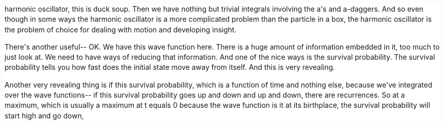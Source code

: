   <span m="270310">harmonic</span> <span m="270820">oscillator,</span> <span m="271780">this</span>
  <span m="271990">is</span> <span m="272170">duck</span> <span m="272440">soup.</span>
  <span m="273700">Then</span> <span m="274420">we</span> <span m="274660">have</span>
  <span m="274930">nothing</span> <span m="276220">but</span> <span m="276460">trivial</span>
  <span m="277390">integrals</span> <span m="278020">involving</span> <span m="278500">the</span>
  <span m="278650">a's</span> <span m="279040">and</span> <span m="279160">a-daggers.</span>
  <span m="280870">And</span> <span m="281050">so</span> <span m="282190">even</span>
  <span m="282490">though</span> <span m="283000">in</span> <span m="283180">some</span>
  <span m="283450">ways</span> <span m="283900">the</span> <span m="283990">harmonic</span>
  <span m="284470">oscillator</span> <span m="285580">is</span> <span m="285820">a</span>
  <span m="285910">more</span> <span m="286120">complicated</span> <span m="286870">problem</span>
  <span m="287440">than</span> <span m="287650">the</span> <span m="287770">particle</span>
  <span m="288310">in</span> <span m="288390">a</span> <span m="288460">box,</span>
  <span m="289880">the</span> <span m="289980">harmonic</span> <span m="290320">oscillator</span>
  <span m="290860">is</span> <span m="291100">the</span> <span m="291190">problem</span>
  <span m="291610">of</span> <span m="291730">choice</span> <span m="292810">for</span>
  <span m="292990">dealing</span> <span m="293500">with</span> <span m="294640">motion</span>
  <span m="296200">and</span> <span m="297160">developing</span> <span m="297840">insight.</span></p><p><span
  m="300190">There's another useful--</span> <span m="302110">OK.</span> <span m="302990">We</span>
  <span m="303140">have</span> <span m="303590">this</span> <span m="303860">wave</span>
  <span m="304130">function</span> <span m="304550">here.</span> <span m="305780">There</span>
  <span m="305930">is</span> <span m="306080">a</span> <span m="306170">huge</span>
  <span m="306650">amount</span> <span m="306980">of</span> <span m="307100">information</span>
  <span m="307790">embedded</span> <span m="308270">in</span> <span m="308420">it,</span>
  <span m="309290">too</span> <span m="309560">much</span> <span m="310280">to</span>
  <span m="310490">just</span> <span m="310700">look</span> <span m="311060">at.</span>
  <span m="312050">We</span> <span m="312260">need</span> <span m="312500">to</span>
  <span m="312860">have</span> <span m="313280">ways</span> <span m="313700">of</span>
  <span m="313820">reducing</span> <span m="314480">that</span> <span m="314720">information.</span>
  <span m="316230">And</span> <span m="316250">one</span> <span m="316460">of</span>
  <span m="316580">the</span> <span m="316700">nice</span> <span m="317060">ways</span>
  <span m="317810">is</span> <span m="318020">the</span> <span m="318180">survival</span>
  <span m="318860">probability.</span> <span m="319880">The</span> <span m="320080">survival</span>
  <span m="320570">probability</span> <span m="321170">tells</span> <span m="321500">you</span>
  <span m="322010">how</span> <span m="322310">fast</span> <span m="322940">does</span>
  <span m="323120">the</span> <span m="323300">initial</span> <span m="323810">state</span>
  <span m="324710">move</span> <span m="324920">away</span> <span m="325190">from</span>
  <span m="325430">itself.</span> <span m="327600">And</span> <span m="327750">this</span>
  <span m="327960">is</span> <span m="328140">very</span> <span m="328620">revealing.</span></p><p><span
  m="330240">Another</span> <span m="330630">very</span> <span m="331020">revealing</span>
  <span m="331590">thing</span> <span m="331980">is</span> <span m="333000">if</span>
  <span m="333330">this</span> <span m="333540">survival</span> <span m="334080">probability,</span>
  <span m="334810">which</span> <span m="334920">is</span> <span m="335040">a</span>
  <span m="335070">function</span> <span m="335460">of</span> <span m="335550">time</span>
  <span m="335970">and</span> <span m="336060">nothing</span> <span m="336390">else,</span>
  <span m="336690">because</span> <span m="337050">we've</span> <span m="337230">integrated</span>
  <span m="338310">over</span> <span m="338640">the</span> <span m="338790">wave</span>
  <span m="339000">functions--</span> <span m="340350">if</span> <span m="340470">this</span>
  <span m="340920">survival</span> <span m="341400">probability</span> <span m="341940">goes</span>
  <span m="342180">up</span> <span m="342540">and</span> <span m="342630">down and</span>
  <span m="343050">up and</span> <span m="343410">down,</span> <span m="345570">there</span>
  <span m="345750">are</span> <span m="345840">recurrences.</span> <span m="347160">So</span>
  <span m="347790">at</span> <span m="347910">a</span> <span m="347970">maximum,</span>
  <span m="348940">which</span> <span m="349080">is</span> <span m="349260">usually</span>
  <span m="349860">a</span> <span m="349920">maximum</span> <span m="350550">at</span>
  <span m="350740">t</span> <span m="350910">equals</span> <span m="351150">0</span>
  <span m="351630">because</span> <span m="351960">the</span> <span m="352050">wave</span>
  <span m="352230">function</span> <span m="352740">is</span> <span m="353010">it</span>
  <span m="353520">at</span> <span m="353700">its</span> <span m="353890">birthplace,</span>
  <span m="355720">the</span> <span m="355980">survival</span> <span m="356460">probability</span>
  <span m="357060">will</span> <span m="357630">start</span> <span m="357900">high</span>
  <span m="358110">and</span> <span m="358230">go</span> <span m="358350">down,</span>